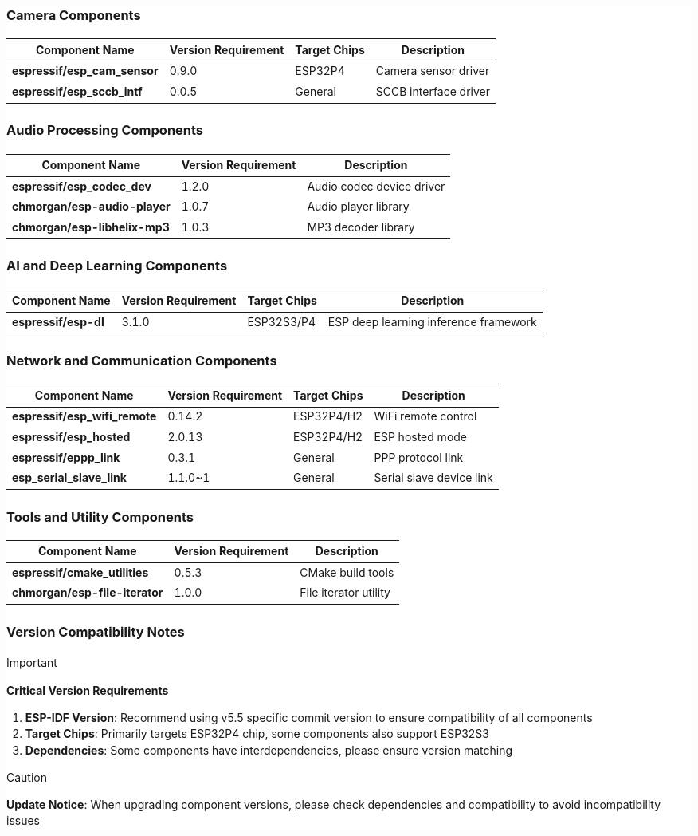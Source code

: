 ### Camera Components
| Component Name | Version Requirement | Target Chips | Description |
|----------------|-------------------|--------------|-------------|
| **espressif/esp_cam_sensor** | 0.9.0 | ESP32P4 | Camera sensor driver |
| **espressif/esp_sccb_intf** | 0.0.5 | General | SCCB interface driver |

### Audio Processing Components
| Component Name | Version Requirement | Description |
|----------------|-------------------|-------------|
| **espressif/esp_codec_dev** | 1.2.0 | Audio codec device driver |
| **chmorgan/esp-audio-player** | 1.0.7 | Audio player library |
| **chmorgan/esp-libhelix-mp3** | 1.0.3 | MP3 decoder library |

### AI and Deep Learning Components
| Component Name | Version Requirement | Target Chips | Description |
|----------------|-------------------|--------------|-------------|
| **espressif/esp-dl** | 3.1.0 | ESP32S3/P4 | ESP deep learning inference framework |

### Network and Communication Components
| Component Name | Version Requirement | Target Chips | Description |
|----------------|-------------------|--------------|-------------|
| **espressif/esp_wifi_remote** | 0.14.2 | ESP32P4/H2 | WiFi remote control |
| **espressif/esp_hosted** | 2.0.13 | ESP32P4/H2 | ESP hosted mode |
| **espressif/eppp_link** | 0.3.1 | General | PPP protocol link |
| **esp_serial_slave_link** | 1.1.0~1 | General | Serial slave device link |

### Tools and Utility Components
| Component Name | Version Requirement | Description |
|----------------|-------------------|-------------|
| **espressif/cmake_utilities** | 0.5.3 | CMake build tools |
| **chmorgan/esp-file-iterator** | 1.0.0 | File iterator utility |

### Version Compatibility Notes

>[!IMPORTANT]
>**Critical Version Requirements**
>1. **ESP-IDF Version**: Recommend using v5.5 specific commit version to ensure compatibility of all components
>2. **Target Chips**: Primarily targets ESP32P4 chip, some components also support ESP32S3
>3. **Dependencies**: Some components have interdependencies, please ensure version matching

>[!CAUTION]
>**Update Notice**: When upgrading component versions, please check dependencies and compatibility to avoid incompatibility issues
